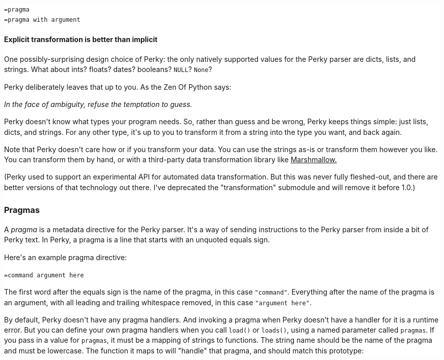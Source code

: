     =pragma
    =pragma with argument

#### Explicit transformation is better than implicit

One possibly-surprising design choice of Perky: the only
natively supported values for the Perky parser are dicts,
lists, and strings.  What about ints? floats? dates?
booleans?  `NULL`?  `None`?

Perky deliberately leaves that up to you.  As the Zen
Of Python says:

*In the face of ambiguity, refuse the temptation to guess.*

Perky doesn't know what types your program needs.  So,
rather than guess and be wrong, Perky keeps things simple:
just lists, dicts, and strings.  For any other type,
it's up to you to transform it from a string into the type
you want, and back again.

Note that Perky doesn't care how or if you transform your
data.  You can use the strings as-is or transform them
however you like.  You can transform them by hand,
or with a third-party data transformation library like
[Marshmallow.](https://marshmallow.readthedocs.io/)

(Perky used to support an experimental API for automated
data transformation.  But this was never fully fleshed-out,
and there are better versions of that technology out there.
I've deprecated the "transformation" submodule and will
remove it before 1.0.)


### Pragmas

A *pragma* is a metadata directive for the Perky parser.
It's a way of sending instructions to the Perky parser from
inside a bit of Perky text.  In Perky, a pragma is a line
that starts with an unquoted equals sign.

Here's an example pragma directive:

`=command argument here`

The first word after the equals sign is the name of the pragma, in this case `"command"`.
Everything after the name of the pragma is an argument, with all leading
and trailing whitespace removed, in this case `"argument here"`.

By default, Perky doesn't have any pragma handlers.  And invoking a pragma
when Perky doesn't have a handler for it is a runtime error.
But you can define your own pragma handlers when you call `load()`
or `loads()`, using a named parameter called `pragmas`.
If you pass in a value for `pragmas`, it must be a mapping
of strings to functions.
The string name should be the name of the pragma and must be lowercase.
The function it maps to will "handle" that pragma, and should match this
prototype:
